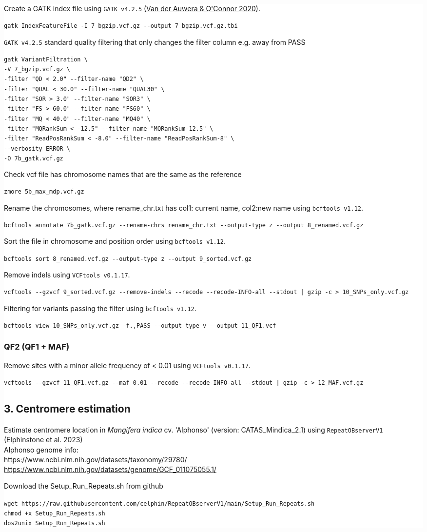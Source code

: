 Create a GATK index file using ```GATK v4.2.5``` [(Van der Auwera & O'Connor 2020)](https://www.oreilly.com/library/view/genomics-in-the/978149197518).
```
gatk IndexFeatureFile -I 7_bgzip.vcf.gz --output 7_bgzip.vcf.gz.tbi 
```
```GATK v4.2.5``` standard quality filtering that only changes the filter column e.g. away from PASS 
```
gatk VariantFiltration \
-V 7_bgzip.vcf.gz \
-filter "QD < 2.0" --filter-name "QD2" \
-filter "QUAL < 30.0" --filter-name "QUAL30" \
-filter "SOR > 3.0" --filter-name "SOR3" \
-filter "FS > 60.0" --filter-name "FS60" \
-filter "MQ < 40.0" --filter-name "MQ40" \
-filter "MQRankSum < -12.5" --filter-name "MQRankSum-12.5" \
-filter "ReadPosRankSum < -8.0" --filter-name "ReadPosRankSum-8" \
--verbosity ERROR \
-O 7b_gatk.vcf.gz
```

Check vcf file has chromosome names that are the same as the reference
```
zmore 5b_max_mdp.vcf.gz
```

Rename the chromosomes, where rename_chr.txt has col1: current name, col2:new name using ```bcftools v1.12```.
```
bcftools annotate 7b_gatk.vcf.gz --rename-chrs rename_chr.txt --output-type z --output 8_renamed.vcf.gz
```

Sort the file in chromosome and position order using ```bcftools v1.12```.
```
bcftools sort 8_renamed.vcf.gz --output-type z --output 9_sorted.vcf.gz
```
Remove indels using ```VCFtools v0.1.17```.
```
vcftools --gzvcf 9_sorted.vcf.gz --remove-indels --recode --recode-INFO-all --stdout | gzip -c > 10_SNPs_only.vcf.gz
```
		
Filtering for variants passing the filter using ```bcftools v1.12```.
```
bcftools view 10_SNPs_only.vcf.gz -f.,PASS --output-type v --output 11_QF1.vcf
```

### QF2 (QF1 + MAF)
Remove sites with a minor allele frequency of < 0.01 using ```VCFtools v0.1.17```.
```
vcftools --gzvcf 11_QF1.vcf.gz --maf 0.01 --recode --recode-INFO-all --stdout | gzip -c > 12_MAF.vcf.gz
```

## 3. Centromere estimation 
Estimate centromere location in _Mangifera indica_ cv. 'Alphonso' (version: CATAS_Mindica_2.1) using  ```RepeatOBserverV1``` [(Elphinstone et al. 2023)](https://www.biorxiv.org/content/10.1101/2023.12.30.573697v1) <br>
Alphonso genome info: <br>
 https://www.ncbi.nlm.nih.gov/datasets/taxonomy/29780/ <br>
 https://www.ncbi.nlm.nih.gov/datasets/genome/GCF_011075055.1/

Download the Setup_Run_Repeats.sh from github
```
wget https://raw.githubusercontent.com/celphin/RepeatOBserverV1/main/Setup_Run_Repeats.sh
chmod +x Setup_Run_Repeats.sh
dos2unix Setup_Run_Repeats.sh